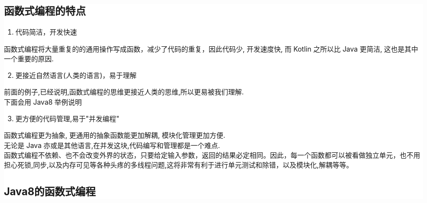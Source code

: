 

## 函数式编程的特点

1. 代码简洁，开发快速

  函数式编程将大量重复的的通用操作写成函数，减少了代码的重复，因此代码少, 开发速度快, 而 Kotlin 之所以比 Java 更简洁, 这也是其中一个重要的原因.

2. 更接近自然语言(人类的语言)，易于理解

  前面的例子,已经说明,函数式编程的思维更接近人类的思维,所以更易被我们理解.<br>下面会用 Java8 举例说明

3. 更方便的代码管理,易于"并发编程"

  函数式编程更为抽象, 更通用的抽象函数能更加解耦, 模块化管理更加方便.<br>
  无论是 Java 亦或是其他语言,在并发这块,代码编写和管理都是一个难点.<br>
  函数式编程不依赖、也不会改变外界的状态，只要给定输入参数，返回的结果必定相同。因此，每一个函数都可以被看做独立单元，也不用担心死锁,同步,以及内存可见等各种头疼的多线程问题,这将非常有利于进行单元测试和除错，以及模块化,解耦等等。


## Java8的函数式编程

